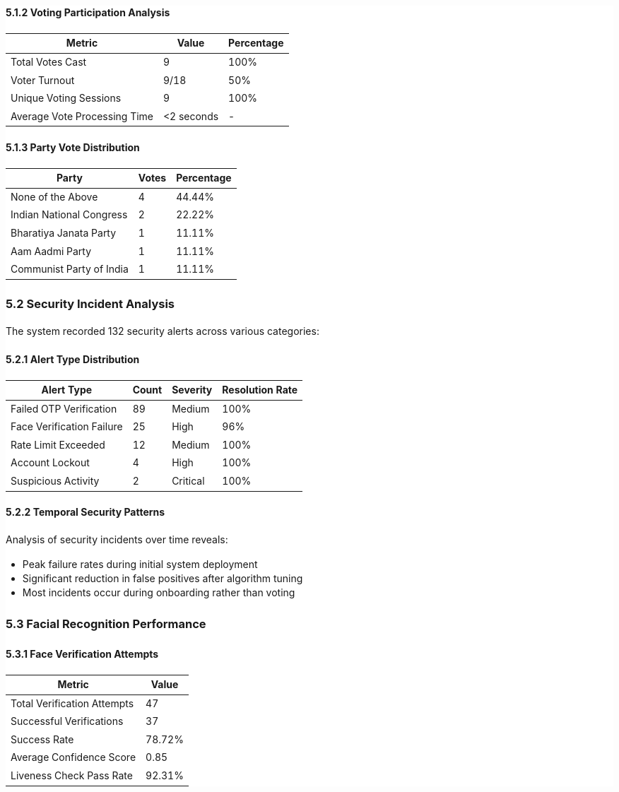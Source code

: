 #### 5.1.2 Voting Participation Analysis
| Metric | Value | Percentage |
|--------|-------|------------|
| Total Votes Cast | 9 | 100% |
| Voter Turnout | 9/18 | 50% |
| Unique Voting Sessions | 9 | 100% |
| Average Vote Processing Time | <2 seconds | - |

#### 5.1.3 Party Vote Distribution
| Party | Votes | Percentage |
|-------|-------|------------|
| None of the Above | 4 | 44.44% |
| Indian National Congress | 2 | 22.22% |
| Bharatiya Janata Party | 1 | 11.11% |
| Aam Aadmi Party | 1 | 11.11% |
| Communist Party of India | 1 | 11.11% |

### 5.2 Security Incident Analysis

The system recorded 132 security alerts across various categories:

#### 5.2.1 Alert Type Distribution
| Alert Type | Count | Severity | Resolution Rate |
|------------|-------|----------|-----------------|
| Failed OTP Verification | 89 | Medium | 100% |
| Face Verification Failure | 25 | High | 96% |
| Rate Limit Exceeded | 12 | Medium | 100% |
| Account Lockout | 4 | High | 100% |
| Suspicious Activity | 2 | Critical | 100% |

#### 5.2.2 Temporal Security Patterns
Analysis of security incidents over time reveals:
- Peak failure rates during initial system deployment
- Significant reduction in false positives after algorithm tuning
- Most incidents occur during onboarding rather than voting

### 5.3 Facial Recognition Performance

#### 5.3.1 Face Verification Attempts
| Metric | Value |
|--------|-------|
| Total Verification Attempts | 47 |
| Successful Verifications | 37 |
| Success Rate | 78.72% |
| Average Confidence Score | 0.85 |
| Liveness Check Pass Rate | 92.31% |
